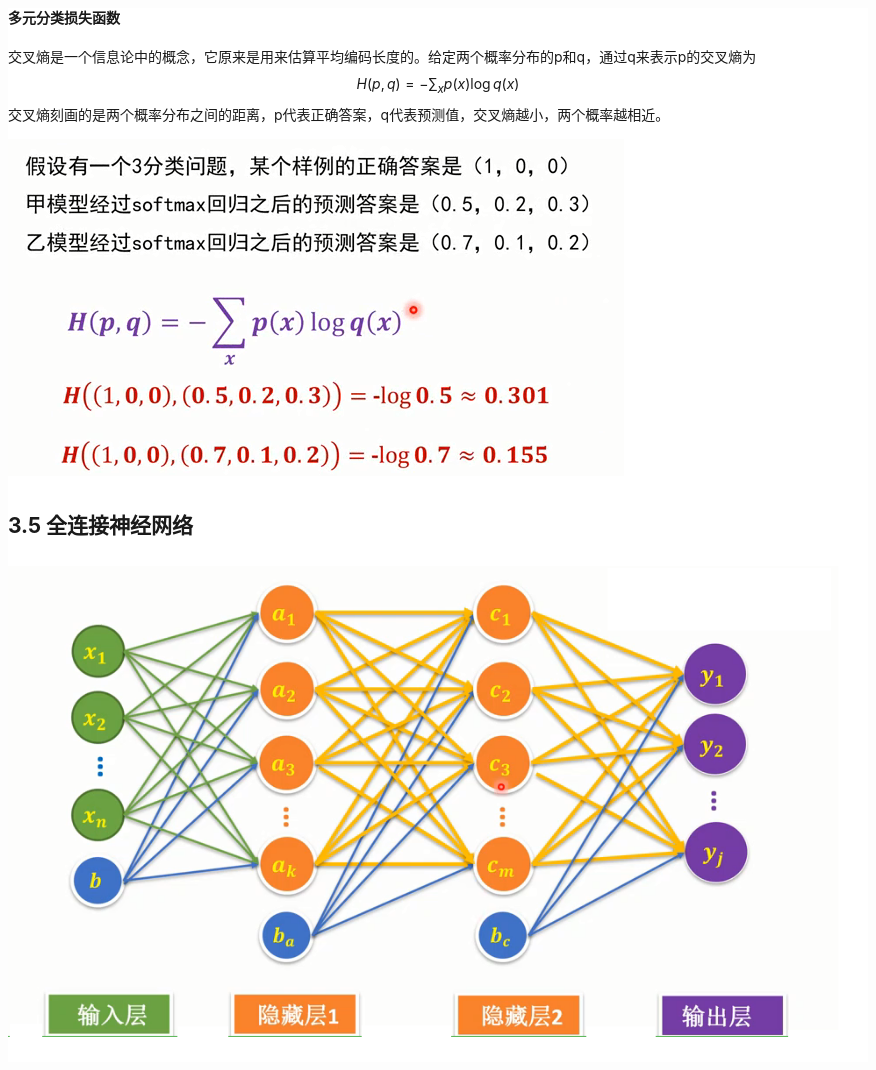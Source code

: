 #### 多元分类损失函数

交叉熵是一个信息论中的概念，它原来是用来估算平均编码长度的。给定两个概率分布的p和q，通过q来表示p的交叉熵为
$$
H(p,q)=-\sum_{x}{p(x)\log{q(x)}}
$$
交叉熵刻画的是两个概率分布之间的距离，p代表正确答案，q代表预测值，交叉熵越小，两个概率越相近。

![交叉熵例子](./legend/cross_entropy.png)



## 3.5 全连接神经网络

![multi_level_fully_connected_nn.png](./legend/multi_level_fully_connected_nn.png)
